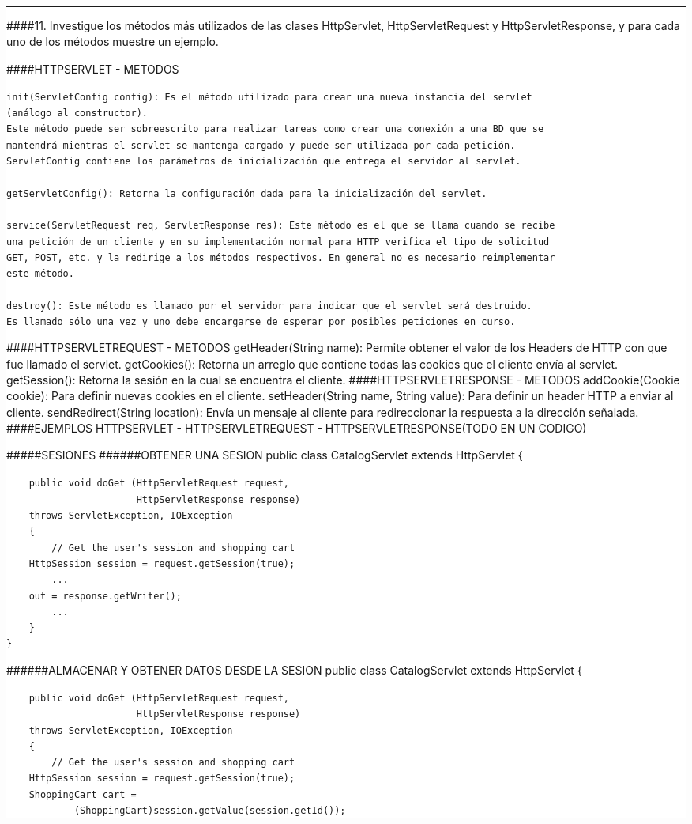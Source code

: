 ___

####11. Investigue los métodos más utilizados de las clases HttpServlet, HttpServletRequest y HttpServletResponse, y para cada uno de los métodos muestre un ejemplo.

####HTTPSERVLET - METODOS

	init(ServletConfig config): Es el método utilizado para crear una nueva instancia del servlet 
    (análogo al constructor). 
	Este método puede ser sobreescrito para realizar tareas como crear una conexión a una BD que se 
	mantendrá mientras el servlet se mantenga cargado y puede ser utilizada por cada petición. 
	ServletConfig contiene los parámetros de inicialización que entrega el servidor al servlet.

	getServletConfig(): Retorna la configuración dada para la inicialización del servlet.

	service(ServletRequest req, ServletResponse res): Este método es el que se llama cuando se recibe 
	una petición de un cliente y en su implementación normal para HTTP verifica el tipo de solicitud 
	GET, POST, etc. y la redirige a los métodos respectivos. En general no es necesario reimplementar 
	este método.

	destroy(): Este método es llamado por el servidor para indicar que el servlet será destruido. 
	Es llamado sólo una vez y uno debe encargarse de esperar por posibles peticiones en curso.

####HTTPSERVLETREQUEST - METODOS
	getHeader(String name): Permite obtener el valor de los Headers de HTTP con que fue llamado el servlet.
	getCookies(): Retorna un arreglo que contiene todas las cookies que el cliente envía al servlet.
	getSession(): Retorna la sesión en la cual se encuentra el cliente.
####HTTPSERVLETRESPONSE - METODOS
	addCookie(Cookie cookie): Para definir nuevas cookies en el cliente.
	setHeader(String name, String value): Para definir un header HTTP a enviar al cliente.
	sendRedirect(String location): Envía un mensaje al cliente para redireccionar la respuesta a la dirección señalada.
####EJEMPLOS HTTPSERVLET - HTTPSERVLETREQUEST - HTTPSERVLETRESPONSE(TODO EN UN CODIGO)

#####SESIONES
######OBTENER UNA SESION
	public class CatalogServlet extends HttpServlet { 

        public void doGet (HttpServletRequest request,
                           HttpServletResponse response)
    	throws ServletException, IOException
        {
            // Get the user's session and shopping cart
	    HttpSession session = request.getSession(true);
            ...
	    out = response.getWriter();
            ...
        }
    }
######ALMACENAR Y OBTENER DATOS DESDE LA SESION
	public class CatalogServlet extends HttpServlet { 

        public void doGet (HttpServletRequest request,
                           HttpServletResponse response)
    	throws ServletException, IOException
        {
            // Get the user's session and shopping cart
	    HttpSession session = request.getSession(true);
	    ShoppingCart cart =
                (ShoppingCart)session.getValue(session.getId());
